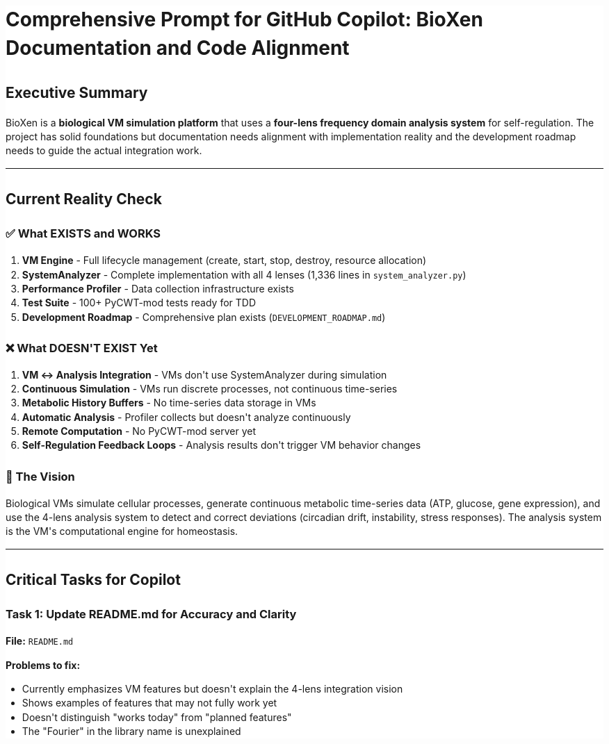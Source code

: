 # Comprehensive Prompt for GitHub Copilot: BioXen Documentation and Code Alignment

## Executive Summary

BioXen is a **biological VM simulation platform** that uses a **four-lens frequency domain analysis system** for self-regulation. The project has solid foundations but documentation needs alignment with implementation reality and the development roadmap needs to guide the actual integration work.

---

## Current Reality Check

### ✅ What EXISTS and WORKS
1. **VM Engine** - Full lifecycle management (create, start, stop, destroy, resource allocation)
2. **SystemAnalyzer** - Complete implementation with all 4 lenses (1,336 lines in `system_analyzer.py`)
3. **Performance Profiler** - Data collection infrastructure exists
4. **Test Suite** - 100+ PyCWT-mod tests ready for TDD
5. **Development Roadmap** - Comprehensive plan exists (`DEVELOPMENT_ROADMAP.md`)

### ❌ What DOESN'T EXIST Yet
1. **VM ↔ Analysis Integration** - VMs don't use SystemAnalyzer during simulation
2. **Continuous Simulation** - VMs run discrete processes, not continuous time-series
3. **Metabolic History Buffers** - No time-series data storage in VMs
4. **Automatic Analysis** - Profiler collects but doesn't analyze continuously
5. **Remote Computation** - No PyCWT-mod server yet
6. **Self-Regulation Feedback Loops** - Analysis results don't trigger VM behavior changes

### 🎯 The Vision
Biological VMs simulate cellular processes, generate continuous metabolic time-series data (ATP, glucose, gene expression), and use the 4-lens analysis system to detect and correct deviations (circadian drift, instability, stress responses). The analysis system is the VM's computational engine for homeostasis.

---

## Critical Tasks for Copilot

### Task 1: Update README.md for Accuracy and Clarity

**File:** `README.md`

**Problems to fix:**
- Currently emphasizes VM features but doesn't explain the 4-lens integration vision
- Shows examples of features that may not fully work yet
- Doesn't distinguish "works today" from "planned features"
- The "Fourier" in the library name is unexplained

